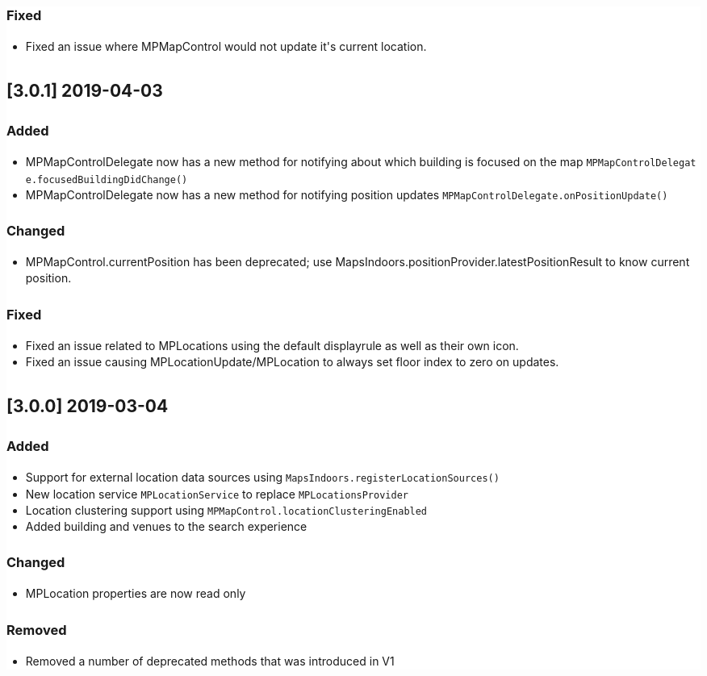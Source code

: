 ### Fixed

- Fixed an issue where MPMapControl would not update it's current location.

## [3.0.1] 2019-04-03

### Added

- MPMapControlDelegate now has a new method for notifying about which building is focused on the map  `MPMapControlDelegate.focusedBuildingDidChange()`
- MPMapControlDelegate now has a new method for notifying position updates  `MPMapControlDelegate.onPositionUpdate()`

### Changed

- MPMapControl.currentPosition has been deprecated; use MapsIndoors.positionProvider.latestPositionResult to know current position.

### Fixed

- Fixed an issue related to MPLocations using the default displayrule as well as their own icon.
- Fixed an issue causing MPLocationUpdate/MPLocation to always set floor index to zero on updates.

## [3.0.0] 2019-03-04

### Added

- Support for external location data sources using `MapsIndoors.registerLocationSources()`
- New location service `MPLocationService` to replace `MPLocationsProvider`
- Location clustering support using `MPMapControl.locationClusteringEnabled`
- Added building and venues to the search experience

### Changed

- MPLocation properties are now read only

### Removed

- Removed a number of deprecated methods that was introduced in V1
